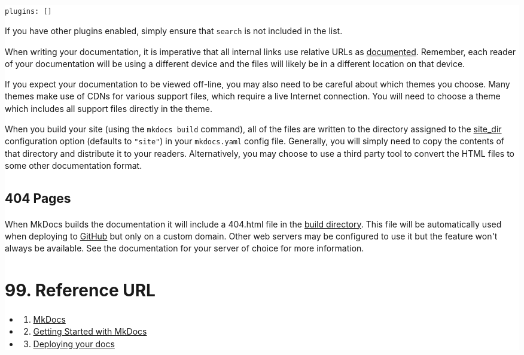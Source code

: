   ```
  plugins: []
  ```

  If you have other plugins enabled, simply ensure that `search` is not included in the list.

When writing your documentation, it is imperative that all internal links use relative URLs as [documented](https://www.mkdocs.org/user-guide/writing-your-docs/#internal-links). Remember, each reader of your documentation will be using a different device and the files will likely be in a different location on that device.

If you expect your documentation to be viewed off-line, you may also need to be careful about which themes you choose. Many themes make use of CDNs for various support files, which require a live Internet connection. You will need to choose a theme which includes all support files directly in the theme.

When you build your site (using the `mkdocs build` command), all of the files are written to the directory assigned to the [site_dir](https://www.mkdocs.org/user-guide/configuration/#site_dir) configuration option (defaults to `"site"`) in your `mkdocs.yaml` config file. Generally, you will simply need to copy the contents of that directory and distribute it to your readers. Alternatively, you may choose to use a third party tool to convert the HTML files to some other documentation format.

## 404 Pages

When MkDocs builds the documentation it will include a 404.html file in the [build directory](https://www.mkdocs.org/user-guide/configuration/#site_dir). This file will be automatically used when deploying to [GitHub](https://www.mkdocs.org/user-guide/deploying-your-docs/#github-pages) but only on a custom domain. Other web servers may be configured to use it but the feature won't always be available. See the documentation for your server of choice for more information.

# 99. Reference URL
* 1) [MkDocs](https://markdown-docs-zh.readthedocs.io/zh_CN/latest)
* 2) [Getting Started with MkDocs](https://www.mkdocs.org/getting-started)
* 3) [Deploying your docs](https://www.mkdocs.org/user-guide/deploying-your-docs)

